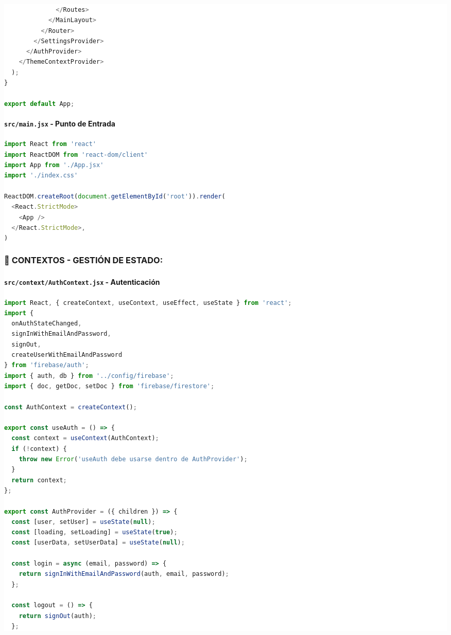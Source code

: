 ```javascript
              </Routes>
            </MainLayout>
          </Router>
        </SettingsProvider>
      </AuthProvider>
    </ThemeContextProvider>
  );
}

export default App;
```

#### `src/main.jsx` - Punto de Entrada
```javascript
import React from 'react'
import ReactDOM from 'react-dom/client'
import App from './App.jsx'
import './index.css'

ReactDOM.createRoot(document.getElementById('root')).render(
  <React.StrictMode>
    <App />
  </React.StrictMode>,
)
```

### 🎨 **CONTEXTOS - GESTIÓN DE ESTADO:**

#### `src/context/AuthContext.jsx` - Autenticación
```javascript
import React, { createContext, useContext, useEffect, useState } from 'react';
import { 
  onAuthStateChanged, 
  signInWithEmailAndPassword, 
  signOut,
  createUserWithEmailAndPassword 
} from 'firebase/auth';
import { auth, db } from '../config/firebase';
import { doc, getDoc, setDoc } from 'firebase/firestore';

const AuthContext = createContext();

export const useAuth = () => {
  const context = useContext(AuthContext);
  if (!context) {
    throw new Error('useAuth debe usarse dentro de AuthProvider');
  }
  return context;
};

export const AuthProvider = ({ children }) => {
  const [user, setUser] = useState(null);
  const [loading, setLoading] = useState(true);
  const [userData, setUserData] = useState(null);

  const login = async (email, password) => {
    return signInWithEmailAndPassword(auth, email, password);
  };

  const logout = () => {
    return signOut(auth);
  };

```